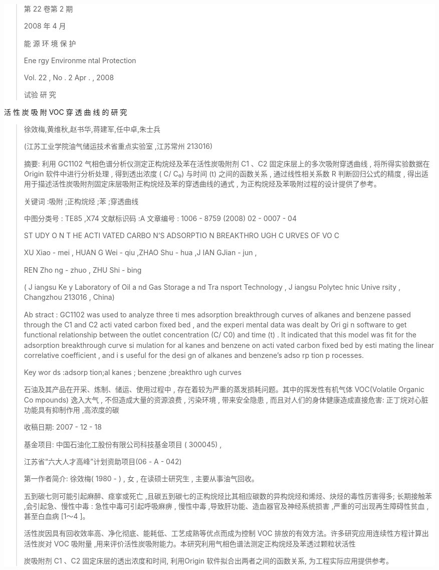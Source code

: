 > 第 22 卷第 2 期
>
> 2008 年 4 月
>
> 能 源 环 境 保 护
>
> Ene rgy Environme ntal Protection
>
> Vol. 22 , No . 2 Apr . , 2008
>
> 试验 研 究

活 性 炭 吸 附 VOC 穿 透 曲 线 的 研 究

> 徐效梅,黄维秋,赵书华,蒋建军,任中卓,朱士兵
>
> (江苏工业学院油气储运技术省重点实验室 ,江苏常州 213016)
>
> 摘要: 利用 GC1102 气相色谱分析仪测定正构烷烃及苯在活性炭吸附剂 C1 、C2 固定床层上的多次吸附穿透曲线 , 将所得实验数据在 Origin 软件中进行分析处理 , 得到透出浓度 ( C/ C₀) 与时间 (t) 之间的函数关系 , 通过线性相关系数 R 判断回归公式的精度 , 得出适用于描述活性炭吸附剂固定床层吸附正构烷烃及苯的穿透曲线的通式 , 为正构烷烃及苯吸附过程的设计提供了参考。
>
> 关键词 :吸附 ;正构烷烃 ;苯 ;穿透曲线
>
> 中图分类号 : TE85 ,X74 文献标识码 :A 文章编号 : 1006 - 8759 (2008) 02 - 0007 - 04
>
> ST UDY O N T HE ACTI VATED CARBO N’S ADSORPTIO N BREAKTHRO UGH C URVES OF VO C
>
> XU Xiao - mei , HUAN G Wei - qiu ,ZHAO Shu - hua ,J IAN GJian - jun ,
>
> REN Zho ng - zhuo , ZHU Shi - bing
>
> ( J iangsu Ke y Laboratory of Oil a nd Gas Storage a nd Tra nsport Technology , J iangsu Polytec hnic Unive rsity , Changzhou 213016 , China)
>
> Ab stract : GC1102 was used to analyze three ti mes adsorption breakthrough curves of alkanes and benzene passed through the C1 and C2 acti vated carbon fixed bed , and the experi mental data was dealt by Ori gi n software to get functional relationship between the outlet concentration (C/ C0) and time (t) . It indicated that this model was fit for the adsorption breakthrough curve si mulation for al kanes and benzene on acti vated carbon fixed bed by esti mating the linear correlative coefficient , and i s useful for the desi gn of alkanes and benzene’s adso rp tion p rocesses.
>
> Key wor ds :adsorp tion;al kanes ; benzene ;breakthro ugh curves
>
> 石油及其产品在开采、炼制、储运、使用过程中 , 存在着较为严重的蒸发损耗问题。其中的挥发性有机气体 VOC(Volatile Organic Co mpounds) 逸入大气 , 不但造成大量的资源浪费 , 污染环境 , 带来安全隐患 , 而且对人们的身体健康造成直接危害: 正丁烷对心脏功能具有抑制作用 ,高浓度的碳
>
> 收稿日期: 2007 - 12 - 18
>
> 基金项目: 中国石油化工股份有限公司科技基金项目 ( 300045) ,
>
> 江苏省“六大人才高峰”计划资助项目(06 - A - 042)
>
> 第一作者简介: 徐效梅( 1980 - ) , 女 , 在读硕士研究生 , 主要从事油气回收。
>
> 五到碳七则可能引起麻醉、痉挛或死亡 ,且碳五到碳七的正构烷烃比其相应碳数的异构烷烃和烯烃、炔烃的毒性厉害得多; 长期接触苯 ,会引起急、慢性中毒 : 急性中毒可引起呼吸麻痹 , 慢性中毒 ,导致肝功能、造血器官及神经系统损害 ,严重的可出现再生障碍性贫血 ,甚至白血病 \[1～4 \]。
>
> 活性炭因具有回收效率高、净化彻底、能耗低、工艺成熟等优点而成为控制 VOC 排放的有效方法。许多研究应用连续性方程计算出活性炭对 VOC 吸附量 ,用来评价活性炭吸附能力。本研究利用气相色谱法测定正构烷烃及苯透过颗粒状活性
>
> 炭吸附剂 C1 、C2 固定床层的透出浓度和时间, 利用Origin 软件拟合出两者之间的函数关系, 为工程实际应用提供参考。
